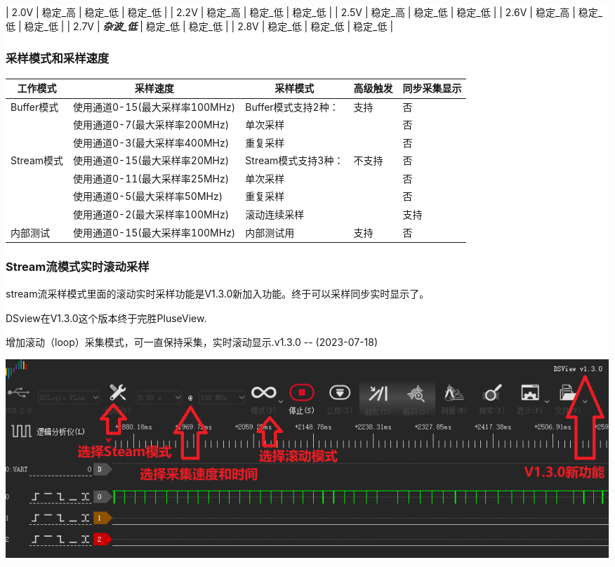 | 2.0V                   | 稳定_高        | 稳定_低        | 稳定_低        |
| 2.2V                   | 稳定_高        | 稳定_低        | 稳定_低        |
| 2.5V                   | 稳定_高        | 稳定_低        | 稳定_低        |
| 2.6V                   | 稳定_高        | 稳定_低        | 稳定_低        |
| 2.7V                   | ***杂波_低***  | 稳定_低        | 稳定_低        |
| 2.8V                   | 稳定_低        | 稳定_低        | 稳定_低        |

### 采样模式和采样速度

| 工作模式   | 采样速度                       | 采样模式            | 高级触发 | 同步采集显示 |
| ---------- | ------------------------------ | ------------------- | -------- | ------------ |
| Buffer模式 | 使用通道0-15(最大采样率100MHz) | Buffer模式支持2种： | 支持     | 否           |
|            | 使用通道0-7(最大采样率200MHz)  | 单次采样            |          | 否           |
|            | 使用通道0-3(最大采样率400MHz)  | 重复采样            |          | 否           |
| Stream模式 | 使用通道0-15(最大采样率20MHz)  | Stream模式支持3种： | 不支持   | 否           |
|            | 使用通道0-11(最大采样率25MHz)  | 单次采样            |          | 否           |
|            | 使用通道0-5(最大采样率50MHz)   | 重复采样            |          | 否           |
|            | 使用通道0-2(最大采样率100MHz)  | 滚动连续采样        |          | 支持         |
| 内部测试   | 使用通道0-15(最大采样率100MHz) | 内部测试用          | 支持     | 否           |

### Stream流模式实时滚动采样

stream流采样模式里面的滚动实时采样功能是V1.3.0新加入功能。终于可以采样同步实时显示了。

DSview在V1.3.0这个版本终于完胜PluseView.

增加滚动（loop）采集模式，可一直保持采集，实时滚动显示.v1.3.0 -- (2023-07-18)

<img src="/images/posts/dslogic/sample_mode.png" alt="采样Stream模式同步显示"/>
